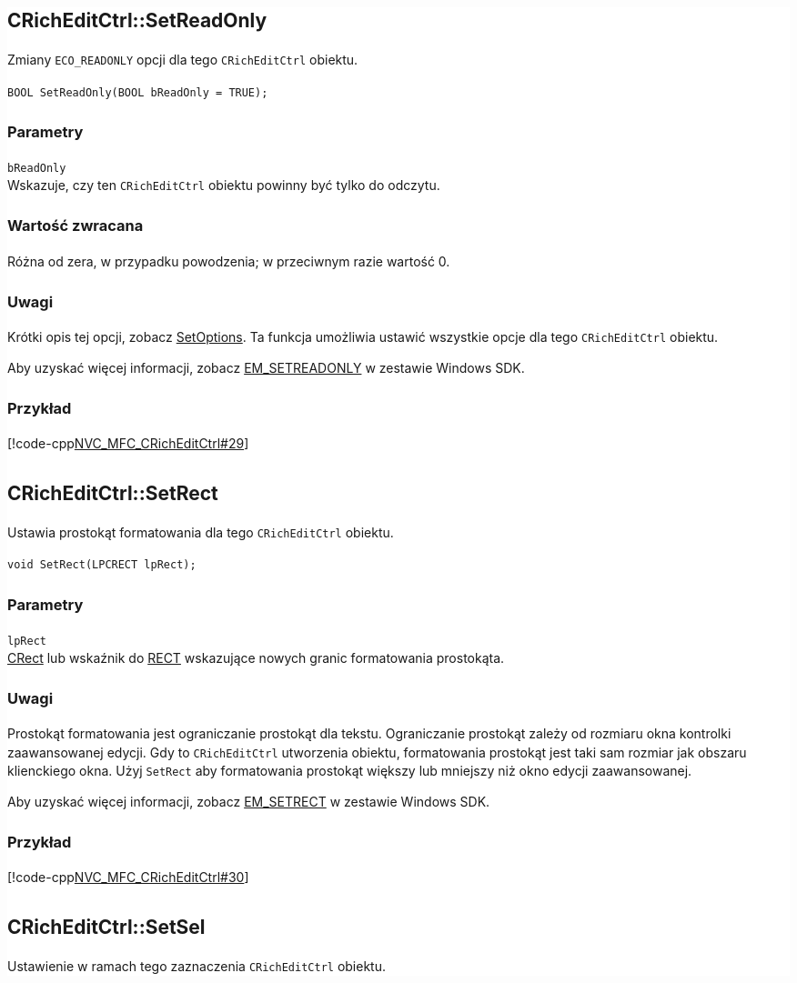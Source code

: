 ##  <a name="setreadonly"></a>  CRichEditCtrl::SetReadOnly  
 Zmiany `ECO_READONLY` opcji dla tego `CRichEditCtrl` obiektu.  
  
```  
BOOL SetReadOnly(BOOL bReadOnly = TRUE);
```  
  
### <a name="parameters"></a>Parametry  
 `bReadOnly`  
 Wskazuje, czy ten `CRichEditCtrl` obiektu powinny być tylko do odczytu.  
  
### <a name="return-value"></a>Wartość zwracana  
 Różna od zera, w przypadku powodzenia; w przeciwnym razie wartość 0.  
  
### <a name="remarks"></a>Uwagi  
 Krótki opis tej opcji, zobacz [SetOptions](#setoptions). Ta funkcja umożliwia ustawić wszystkie opcje dla tego `CRichEditCtrl` obiektu.  
  
 Aby uzyskać więcej informacji, zobacz [EM_SETREADONLY](http://msdn.microsoft.com/library/windows/desktop/bb761655) w zestawie Windows SDK.  
  
### <a name="example"></a>Przykład  
 [!code-cpp[NVC_MFC_CRichEditCtrl#29](../../mfc/reference/codesnippet/cpp/cricheditctrl-class_29.cpp)]  
  
##  <a name="setrect"></a>  CRichEditCtrl::SetRect  
 Ustawia prostokąt formatowania dla tego `CRichEditCtrl` obiektu.  
  
```  
void SetRect(LPCRECT lpRect);
```  
  
### <a name="parameters"></a>Parametry  
 `lpRect`  
 [CRect](../../atl-mfc-shared/reference/crect-class.md) lub wskaźnik do [RECT](../../mfc/reference/rect-structure1.md) wskazujące nowych granic formatowania prostokąta.  
  
### <a name="remarks"></a>Uwagi  
 Prostokąt formatowania jest ograniczanie prostokąt dla tekstu. Ograniczanie prostokąt zależy od rozmiaru okna kontrolki zaawansowanej edycji. Gdy to `CRichEditCtrl` utworzenia obiektu, formatowania prostokąt jest taki sam rozmiar jak obszaru klienckiego okna. Użyj `SetRect` aby formatowania prostokąt większy lub mniejszy niż okno edycji zaawansowanej.  
  
 Aby uzyskać więcej informacji, zobacz [EM_SETRECT](http://msdn.microsoft.com/library/windows/desktop/bb761657) w zestawie Windows SDK.  
  
### <a name="example"></a>Przykład  
 [!code-cpp[NVC_MFC_CRichEditCtrl#30](../../mfc/reference/codesnippet/cpp/cricheditctrl-class_30.cpp)]  
  
##  <a name="setsel"></a>  CRichEditCtrl::SetSel  
 Ustawienie w ramach tego zaznaczenia `CRichEditCtrl` obiektu.  
  